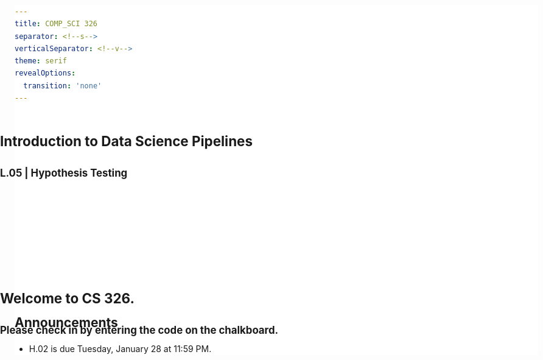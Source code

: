 ```yaml
---
title: COMP_SCI 326
separator: <!--s-->
verticalSeparator: <!--v-->
theme: serif
revealOptions:
  transition: 'none'
---
```


<div class = "col-wrapper">
  <div class="c1 col-centered">
  <div style="font-size: 0.8em; left: 0; width: 70%; position: absolute;">

  # Introduction to Data Science Pipelines
  ## L.05 | Hypothesis Testing

  </div>
  </div>
  <div class="c2 col-centered" style = "bottom: 0; right: 0; width: 80%; padding-top: 30%">
  
  <iframe src="https://lottie.host/embed/bd6c5b65-d724-4f97-882c-40f58367ea38/BIKhZdSeqW.json" height="100%" width = "100%"></iframe>
  </div>
</div>



<div class = "col-wrapper">
  <div class="c1 col-centered">
  <div style="font-size: 0.8em; left: 0; width: 60%; position: absolute;">

  # Welcome to CS 326.
  ## Please check in by entering the code on the chalkboard.

  </div>
  </div>
  <div class="c2 col-centered" style = "bottom: 0; right: 0; width: 40%; padding-top: 5%">
    <iframe src = "https://drc-cs.github.io/WINTER25-CS326/lectures/index.html?label=Check In" width = "100%" height = "100%"></iframe>
  </div>
</div>



## Announcements

- H.02 is due Tuesday, January 28 at 11:59 PM.

